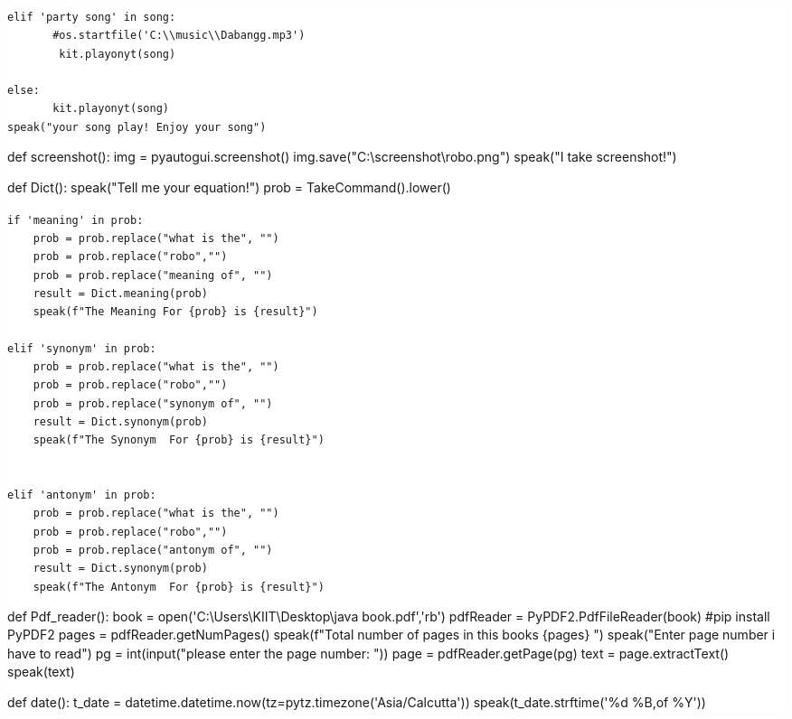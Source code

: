     elif 'party song' in song:
           #os.startfile('C:\\music\\Dabangg.mp3')
            kit.playonyt(song)
           
    else:
           kit.playonyt(song)
    speak("your song play! Enjoy your song")






def screenshot():
    img = pyautogui.screenshot()
    img.save("C:\\screenshot\\robo.png")
    speak("I take screenshot!")



def Dict():
    speak("Tell me your equation!")
    prob = TakeCommand().lower()

    if 'meaning' in prob:
        prob = prob.replace("what is the", "")
        prob = prob.replace("robo","")
        prob = prob.replace("meaning of", "")
        result = Dict.meaning(prob)
        speak(f"The Meaning For {prob} is {result}")
        
    elif 'synonym' in prob:
        prob = prob.replace("what is the", "")
        prob = prob.replace("robo","")
        prob = prob.replace("synonym of", "")
        result = Dict.synonym(prob)
        speak(f"The Synonym  For {prob} is {result}")


    elif 'antonym' in prob:
        prob = prob.replace("what is the", "")
        prob = prob.replace("robo","")
        prob = prob.replace("antonym of", "")
        result = Dict.synonym(prob)
        speak(f"The Antonym  For {prob} is {result}")
        
def Pdf_reader():
    book = open('C:\\Users\\KIIT\\Desktop\\java book.pdf','rb')
    pdfReader = PyPDF2.PdfFileReader(book) #pip install PyPDF2
    pages = pdfReader.getNumPages()
    speak(f"Total number of pages in  this books {pages} ")
    speak("Enter page number i have to read")
    pg = int(input("please enter the page number: "))
    page = pdfReader.getPage(pg)
    text = page.extractText()
    speak(text)

def date():
    t_date = datetime.datetime.now(tz=pytz.timezone('Asia/Calcutta'))
    speak(t_date.strftime('%d %B,of %Y'))
    